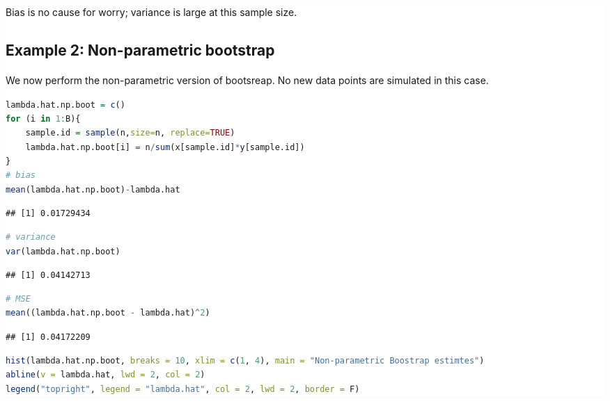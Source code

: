 Bias is no cause for worry; variance is large at this sample size.

## Example 2: Non-parametric bootstrap

We now perform the non-parametric version of bootsreap. No new data points are simulated in this case.


```r
lambda.hat.np.boot = c() 
for (i in 1:B){
	sample.id = sample(n,size=n, replace=TRUE)
	lambda.hat.np.boot[i] = n/sum(x[sample.id]*y[sample.id])
}
# bias
mean(lambda.hat.np.boot)-lambda.hat
```

```
## [1] 0.01729434
```

```r
# variance
var(lambda.hat.np.boot)
```

```
## [1] 0.04142713
```

```r
# MSE
mean((lambda.hat.np.boot - lambda.hat)^2)
```

```
## [1] 0.04172209
```

```r
hist(lambda.hat.np.boot, breaks = 10, xlim = c(1, 4), main = "Non-parametric Boostrap estimtes")
abline(v = lambda.hat, lwd = 2, col = 2)
legend("topright", legend = "lambda.hat", col = 2, lwd = 2, border = F)
```
